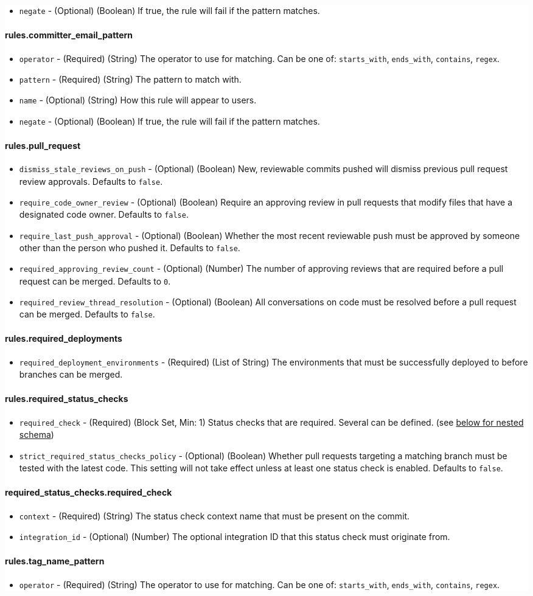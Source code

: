 * `negate` - (Optional) (Boolean) If true, the rule will fail if the pattern matches.


#### rules.committer_email_pattern ####

* `operator` - (Required) (String) The operator to use for matching. Can be one of: `starts_with`, `ends_with`, `contains`, `regex`.

* `pattern` - (Required) (String) The pattern to match with.

* `name` - (Optional) (String) How this rule will appear to users.

* `negate` - (Optional) (Boolean) If true, the rule will fail if the pattern matches.


#### rules.pull_request ####

* `dismiss_stale_reviews_on_push` - (Optional) (Boolean) New, reviewable commits pushed will dismiss previous pull request review approvals. Defaults to `false`.

* `require_code_owner_review` - (Optional) (Boolean) Require an approving review in pull requests that modify files that have a designated code owner. Defaults to `false`.

* `require_last_push_approval` - (Optional) (Boolean) Whether the most recent reviewable push must be approved by someone other than the person who pushed it. Defaults to `false`.

* `required_approving_review_count` - (Optional) (Number) The number of approving reviews that are required before a pull request can be merged. Defaults to `0`.

* `required_review_thread_resolution` - (Optional) (Boolean) All conversations on code must be resolved before a pull request can be merged. Defaults to `false`.


#### rules.required_deployments ####

* `required_deployment_environments` - (Required) (List of String) The environments that must be successfully deployed to before branches can be merged.


#### rules.required_status_checks ####

* `required_check` - (Required) (Block Set, Min: 1) Status checks that are required. Several can be defined. (see [below for nested schema](#rules.required_status_checks.required_check))

* `strict_required_status_checks_policy` - (Optional) (Boolean) Whether pull requests targeting a matching branch must be tested with the latest code. This setting will not take effect unless at least one status check is enabled. Defaults to `false`.

#### required_status_checks.required_check ####

* `context` - (Required) (String) The status check context name that must be present on the commit.

* `integration_id` - (Optional) (Number) The optional integration ID that this status check must originate from.



#### rules.tag_name_pattern ####

* `operator` - (Required) (String) The operator to use for matching. Can be one of: `starts_with`, `ends_with`, `contains`, `regex`.

